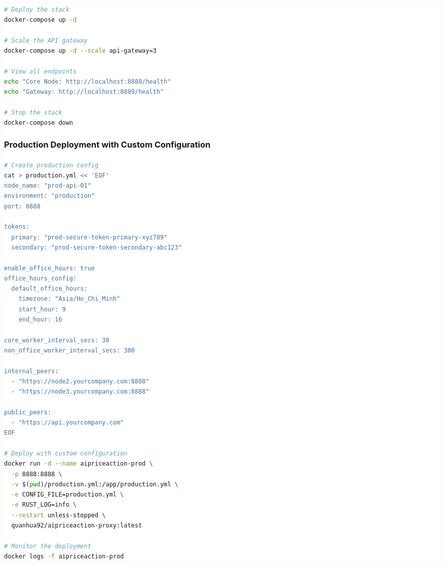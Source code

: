 ```bash
# Deploy the stack
docker-compose up -d

# Scale the API gateway
docker-compose up -d --scale api-gateway=3

# View all endpoints
echo "Core Node: http://localhost:8888/health"
echo "Gateway: http://localhost:8889/health"

# Stop the stack
docker-compose down
```

### Production Deployment with Custom Configuration

```bash
# Create production config
cat > production.yml << 'EOF'
node_name: "prod-api-01"
environment: "production"
port: 8888

tokens:
  primary: "prod-secure-token-primary-xyz789"
  secondary: "prod-secure-token-secondary-abc123"

enable_office_hours: true
office_hours_config:
  default_office_hours:
    timezone: "Asia/Ho_Chi_Minh"
    start_hour: 9
    end_hour: 16

core_worker_interval_secs: 30
non_office_worker_interval_secs: 300

internal_peers:
  - "https://node2.yourcompany.com:8888"
  - "https://node3.yourcompany.com:8888"

public_peers:
  - "https://api.yourcompany.com"
EOF

# Deploy with custom configuration
docker run -d --name aipriceaction-prod \
  -p 8888:8888 \
  -v $(pwd)/production.yml:/app/production.yml \
  -e CONFIG_FILE=production.yml \
  -e RUST_LOG=info \
  --restart unless-stopped \
  quanhua92/aipriceaction-proxy:latest

# Monitor the deployment
docker logs -f aipriceaction-prod
```

